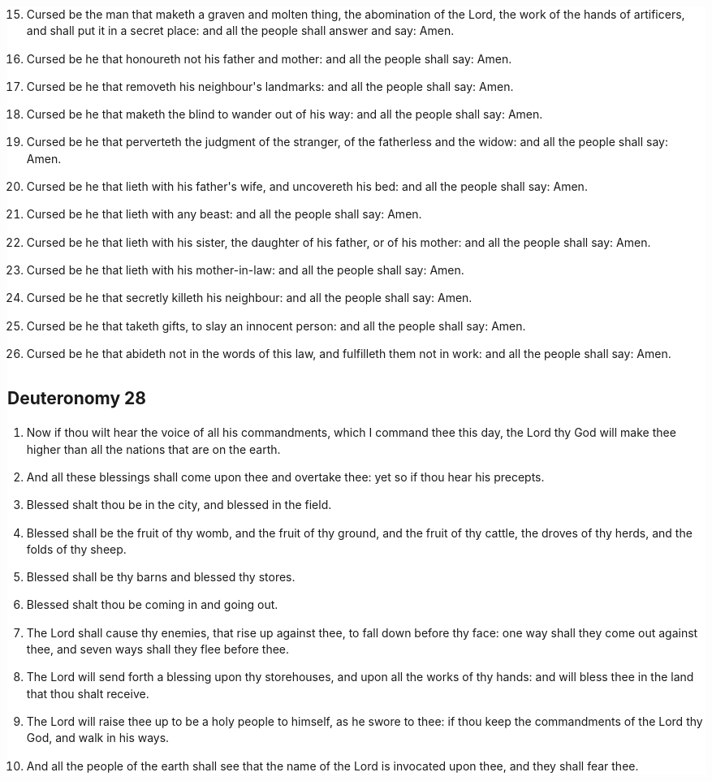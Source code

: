 15. Cursed be the man that maketh a graven and molten thing, the abomination of the Lord, the work of the hands of artificers, and shall put it in a secret place: and all the people shall answer and say: Amen.

16. Cursed be he that honoureth not his father and mother: and all the people shall say: Amen.

17. Cursed be he that removeth his neighbour's landmarks: and all the people shall say: Amen.

18. Cursed be he that maketh the blind to wander out of his way: and all the people shall say: Amen.

19. Cursed be he that perverteth the judgment of the stranger, of the fatherless and the widow: and all the people shall say: Amen.

20. Cursed be he that lieth with his father's wife, and uncovereth his bed: and all the people shall say: Amen.

21. Cursed be he that lieth with any beast: and all the people shall say: Amen.

22. Cursed be he that lieth with his sister, the daughter of his father, or of his mother: and all the people shall say: Amen.

23. Cursed be he that lieth with his mother-in-law: and all the people shall say: Amen.

24. Cursed be he that secretly killeth his neighbour: and all the people shall say: Amen.

25. Cursed be he that taketh gifts, to slay an innocent person: and all the people shall say: Amen.

26. Cursed be he that abideth not in the words of this law, and fulfilleth them not in work: and all the people shall say: Amen. 

## Deuteronomy 28

1. Now if thou wilt hear the voice of all his commandments, which I command thee this day, the Lord thy God will make thee higher than all the nations that are on the earth.

2. And all these blessings shall come upon thee and overtake thee: yet so if thou hear his precepts.

3. Blessed shalt thou be in the city, and blessed in the field.

4. Blessed shall be the fruit of thy womb, and the fruit of thy ground, and the fruit of thy cattle, the droves of thy herds, and the folds of thy sheep.

5. Blessed shall be thy barns and blessed thy stores.

6. Blessed shalt thou be coming in and going out.

7. The Lord shall cause thy enemies, that rise up against thee, to fall down before thy face: one way shall they come out against thee, and seven ways shall they flee before thee.

8. The Lord will send forth a blessing upon thy storehouses, and upon all the works of thy hands: and will bless thee in the land that thou shalt receive.

9. The Lord will raise thee up to be a holy people to himself, as he swore to thee: if thou keep the commandments of the Lord thy God, and walk in his ways.

10. And all the people of the earth shall see that the name of the Lord is invocated upon thee, and they shall fear thee.
